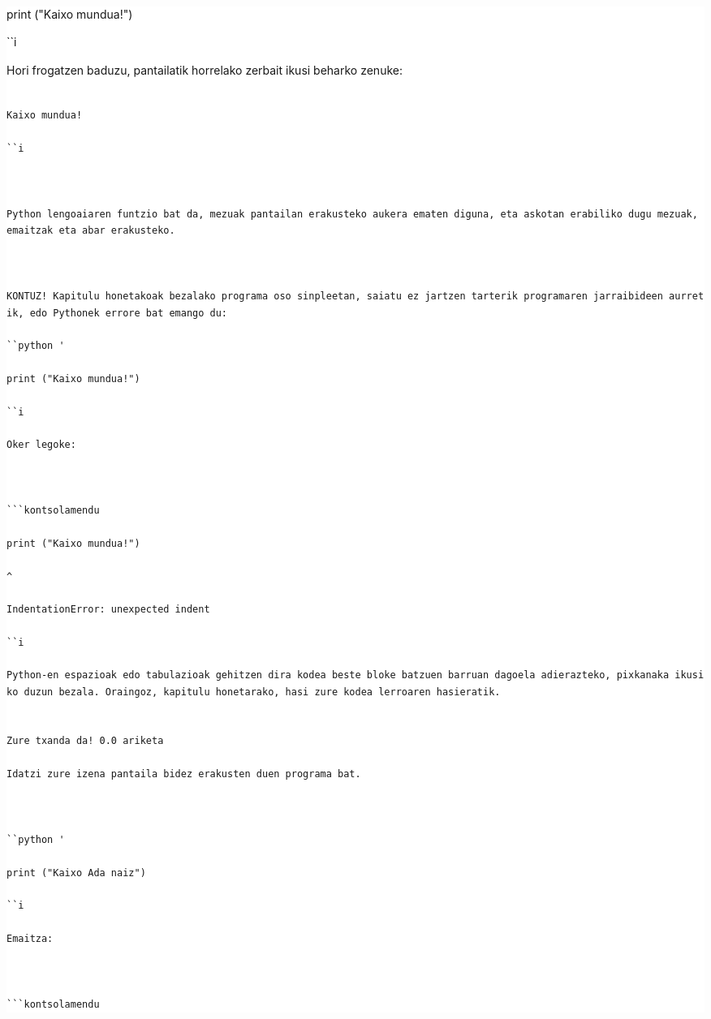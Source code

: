 print ("Kaixo mundua!")

``i

Hori frogatzen baduzu, pantailatik horrelako zerbait ikusi beharko zenuke:



```kontsolamendu

Kaixo mundua!

``i



Python lengoaiaren funtzio bat da, mezuak pantailan erakusteko aukera ematen diguna, eta askotan erabiliko dugu mezuak, emaitzak eta abar erakusteko.



KONTUZ! Kapitulu honetakoak bezalako programa oso sinpleetan, saiatu ez jartzen tarterik programaren jarraibideen aurretik, edo Pythonek errore bat emango du:

``python '

print ("Kaixo mundua!")

``i

Oker legoke:



```kontsolamendu

print ("Kaixo mundua!")

^

IndentationError: unexpected indent

``i

Python-en espazioak edo tabulazioak gehitzen dira kodea beste bloke batzuen barruan dagoela adierazteko, pixkanaka ikusiko duzun bezala. Oraingoz, kapitulu honetarako, hasi zure kodea lerroaren hasieratik.


Zure txanda da! 0.0 ariketa

Idatzi zure izena pantaila bidez erakusten duen programa bat.



``python '

print ("Kaixo Ada naiz")

``i

Emaitza:



```kontsolamendu
```